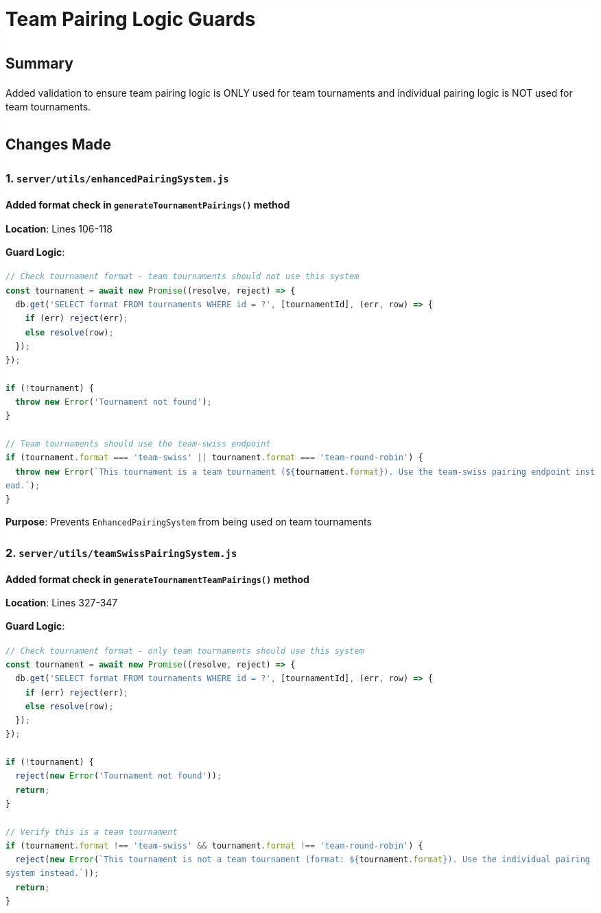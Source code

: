 # Team Pairing Logic Guards

## Summary
Added validation to ensure team pairing logic is ONLY used for team tournaments and individual pairing logic is NOT used for team tournaments.

## Changes Made

### 1. `server/utils/enhancedPairingSystem.js`
**Added format check in `generateTournamentPairings()` method**

**Location**: Lines 106-118

**Guard Logic**:
```javascript
// Check tournament format - team tournaments should not use this system
const tournament = await new Promise((resolve, reject) => {
  db.get('SELECT format FROM tournaments WHERE id = ?', [tournamentId], (err, row) => {
    if (err) reject(err);
    else resolve(row);
  });
});

if (!tournament) {
  throw new Error('Tournament not found');
}

// Team tournaments should use the team-swiss endpoint
if (tournament.format === 'team-swiss' || tournament.format === 'team-round-robin') {
  throw new Error(`This tournament is a team tournament (${tournament.format}). Use the team-swiss pairing endpoint instead.`);
}
```

**Purpose**: Prevents `EnhancedPairingSystem` from being used on team tournaments

### 2. `server/utils/teamSwissPairingSystem.js`
**Added format check in `generateTournamentTeamPairings()` method**

**Location**: Lines 327-347

**Guard Logic**:
```javascript
// Check tournament format - only team tournaments should use this system
const tournament = await new Promise((resolve, reject) => {
  db.get('SELECT format FROM tournaments WHERE id = ?', [tournamentId], (err, row) => {
    if (err) reject(err);
    else resolve(row);
  });
});

if (!tournament) {
  reject(new Error('Tournament not found'));
  return;
}

// Verify this is a team tournament
if (tournament.format !== 'team-swiss' && tournament.format !== 'team-round-robin') {
  reject(new Error(`This tournament is not a team tournament (format: ${tournament.format}). Use the individual pairing system instead.`));
  return;
}
```
